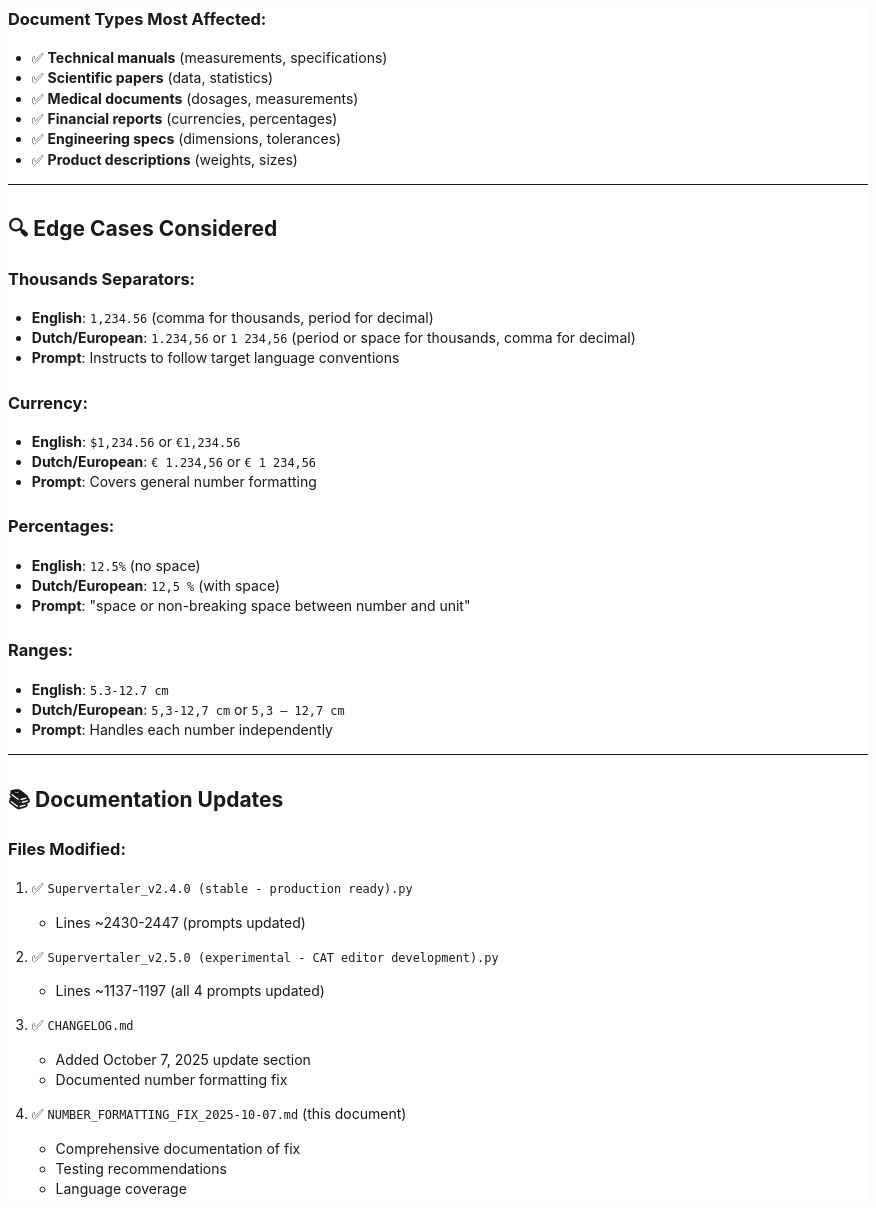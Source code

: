 ### Document Types Most Affected:
- ✅ **Technical manuals** (measurements, specifications)
- ✅ **Scientific papers** (data, statistics)
- ✅ **Medical documents** (dosages, measurements)
- ✅ **Financial reports** (currencies, percentages)
- ✅ **Engineering specs** (dimensions, tolerances)
- ✅ **Product descriptions** (weights, sizes)

---

## 🔍 Edge Cases Considered

### Thousands Separators:
- **English**: `1,234.56` (comma for thousands, period for decimal)
- **Dutch/European**: `1.234,56` or `1 234,56` (period or space for thousands, comma for decimal)
- **Prompt**: Instructs to follow target language conventions

### Currency:
- **English**: `$1,234.56` or `€1,234.56`
- **Dutch/European**: `€ 1.234,56` or `€ 1 234,56`
- **Prompt**: Covers general number formatting

### Percentages:
- **English**: `12.5%` (no space)
- **Dutch/European**: `12,5 %` (with space)
- **Prompt**: "space or non-breaking space between number and unit"

### Ranges:
- **English**: `5.3-12.7 cm`
- **Dutch/European**: `5,3-12,7 cm` or `5,3 – 12,7 cm`
- **Prompt**: Handles each number independently

---

## 📚 Documentation Updates

### Files Modified:
1. ✅ `Supervertaler_v2.4.0 (stable - production ready).py`
   - Lines ~2430-2447 (prompts updated)

2. ✅ `Supervertaler_v2.5.0 (experimental - CAT editor development).py`
   - Lines ~1137-1197 (all 4 prompts updated)

3. ✅ `CHANGELOG.md`
   - Added October 7, 2025 update section
   - Documented number formatting fix

4. ✅ `NUMBER_FORMATTING_FIX_2025-10-07.md` (this document)
   - Comprehensive documentation of fix
   - Testing recommendations
   - Language coverage
